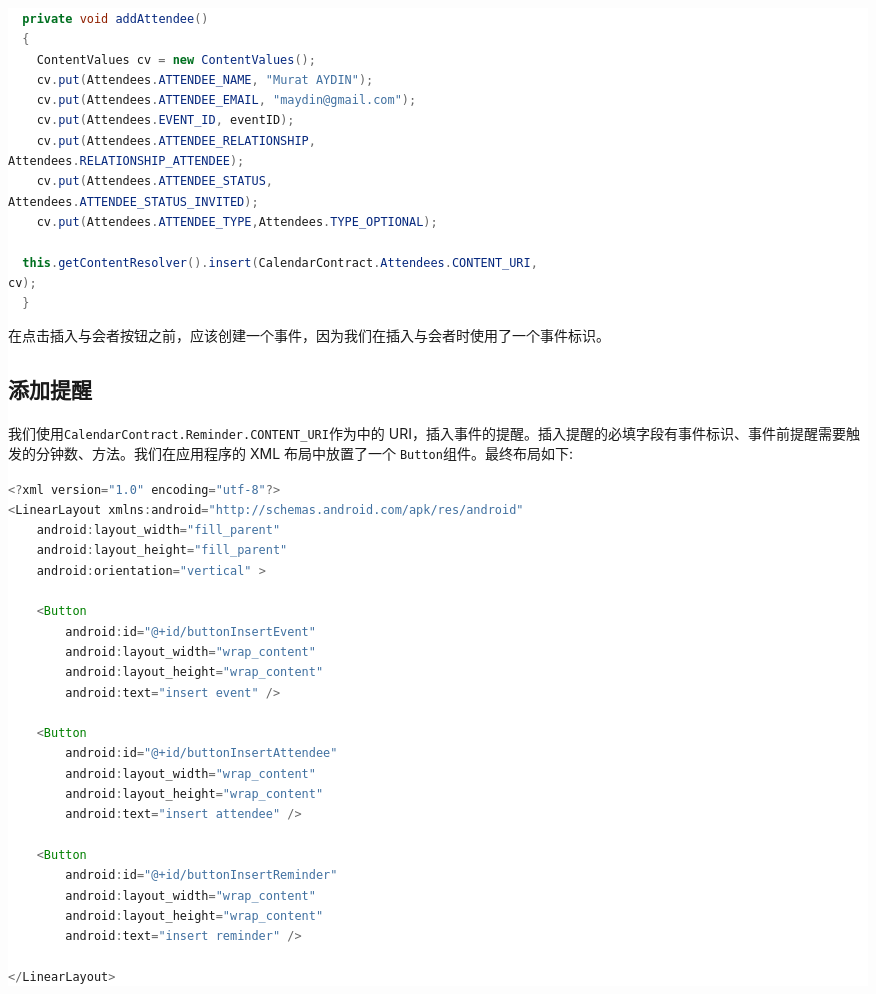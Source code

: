 ```java
  private void addAttendee()
  {
    ContentValues cv = new ContentValues();
    cv.put(Attendees.ATTENDEE_NAME, "Murat AYDIN");
    cv.put(Attendees.ATTENDEE_EMAIL, "maydin@gmail.com");
    cv.put(Attendees.EVENT_ID, eventID);
    cv.put(Attendees.ATTENDEE_RELATIONSHIP, 
Attendees.RELATIONSHIP_ATTENDEE);
    cv.put(Attendees.ATTENDEE_STATUS, 
Attendees.ATTENDEE_STATUS_INVITED);
    cv.put(Attendees.ATTENDEE_TYPE,Attendees.TYPE_OPTIONAL);

  this.getContentResolver().insert(CalendarContract.Attendees.CONTENT_URI, 
cv);
  }
```

在点击插入与会者按钮之前，应该创建一个事件，因为我们在插入与会者时使用了一个事件标识。

## 添加提醒

我们使用`CalendarContract.Reminder.CONTENT_URI`作为中的 URI，插入事件的提醒。插入提醒的必填字段有事件标识、事件前提醒需要触发的分钟数、方法。我们在应用程序的 XML 布局中放置了一个 `Button`组件。最终布局如下:

```java
<?xml version="1.0" encoding="utf-8"?>
<LinearLayout xmlns:android="http://schemas.android.com/apk/res/android"
    android:layout_width="fill_parent"
    android:layout_height="fill_parent"
    android:orientation="vertical" >

    <Button
        android:id="@+id/buttonInsertEvent"
        android:layout_width="wrap_content"
        android:layout_height="wrap_content"
        android:text="insert event" />

    <Button
        android:id="@+id/buttonInsertAttendee"
        android:layout_width="wrap_content"
        android:layout_height="wrap_content"
        android:text="insert attendee" />

    <Button
        android:id="@+id/buttonInsertReminder"
        android:layout_width="wrap_content"
        android:layout_height="wrap_content"
        android:text="insert reminder" />

</LinearLayout>
```
